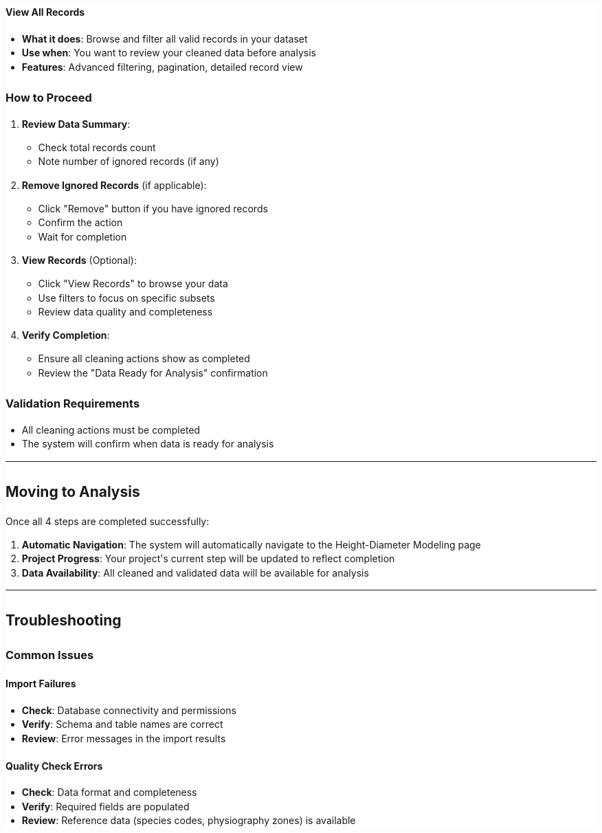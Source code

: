 #### View All Records
- **What it does**: Browse and filter all valid records in your dataset
- **Use when**: You want to review your cleaned data before analysis
- **Features**: Advanced filtering, pagination, detailed record view

### How to Proceed
1. **Review Data Summary**:
   - Check total records count
   - Note number of ignored records (if any)
   
2. **Remove Ignored Records** (if applicable):
   - Click "Remove" button if you have ignored records
   - Confirm the action
   - Wait for completion
   
3. **View Records** (Optional):
   - Click "View Records" to browse your data
   - Use filters to focus on specific subsets
   - Review data quality and completeness
   
4. **Verify Completion**:
   - Ensure all cleaning actions show as completed
   - Review the "Data Ready for Analysis" confirmation

### Validation Requirements
- All cleaning actions must be completed
- The system will confirm when data is ready for analysis

---

## Moving to Analysis

Once all 4 steps are completed successfully:

1. **Automatic Navigation**: The system will automatically navigate to the Height-Diameter Modeling page
2. **Project Progress**: Your project's current step will be updated to reflect completion
3. **Data Availability**: All cleaned and validated data will be available for analysis

---

## Troubleshooting

### Common Issues

#### Import Failures
- **Check**: Database connectivity and permissions
- **Verify**: Schema and table names are correct
- **Review**: Error messages in the import results

#### Quality Check Errors
- **Check**: Data format and completeness
- **Verify**: Required fields are populated
- **Review**: Reference data (species codes, physiography zones) is available
